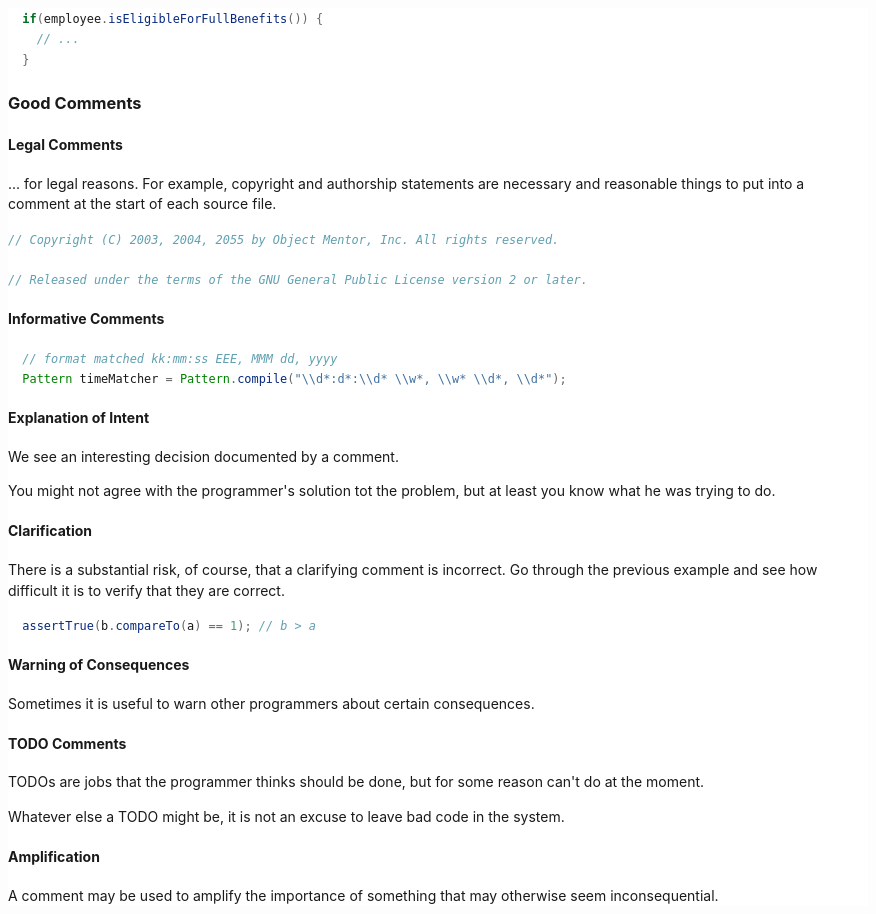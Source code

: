 ```Java
  if(employee.isEligibleForFullBenefits()) {
    // ...
  }
```

### Good Comments

#### Legal Comments

... for legal reasons. For example, copyright and authorship statements are necessary and reasonable things to put into a comment at the start of each source file.

```Java
// Copyright (C) 2003, 2004, 2055 by Object Mentor, Inc. All rights reserved.

// Released under the terms of the GNU General Public License version 2 or later.
```

#### Informative Comments

```Java
  // format matched kk:mm:ss EEE, MMM dd, yyyy
  Pattern timeMatcher = Pattern.compile("\\d*:d*:\\d* \\w*, \\w* \\d*, \\d*");
```


#### Explanation of Intent

We see an interesting decision documented by a comment.

You might not agree with the programmer's solution tot the problem, but at least you know what he was trying to do.

#### Clarification

There is a substantial risk, of course, that a clarifying comment is incorrect. Go through the previous example and see how difficult it is to verify that they are correct.

```Java
  assertTrue(b.compareTo(a) == 1); // b > a
```

#### Warning of Consequences

Sometimes it is useful to warn other programmers about certain consequences.

#### TODO Comments

TODOs are jobs that the programmer thinks should be done, but for some reason can't do at the moment.

Whatever else a TODO might be, it is not an excuse to leave bad code in the system.

#### Amplification

A comment may be used to amplify the importance of something that may otherwise seem inconsequential.
